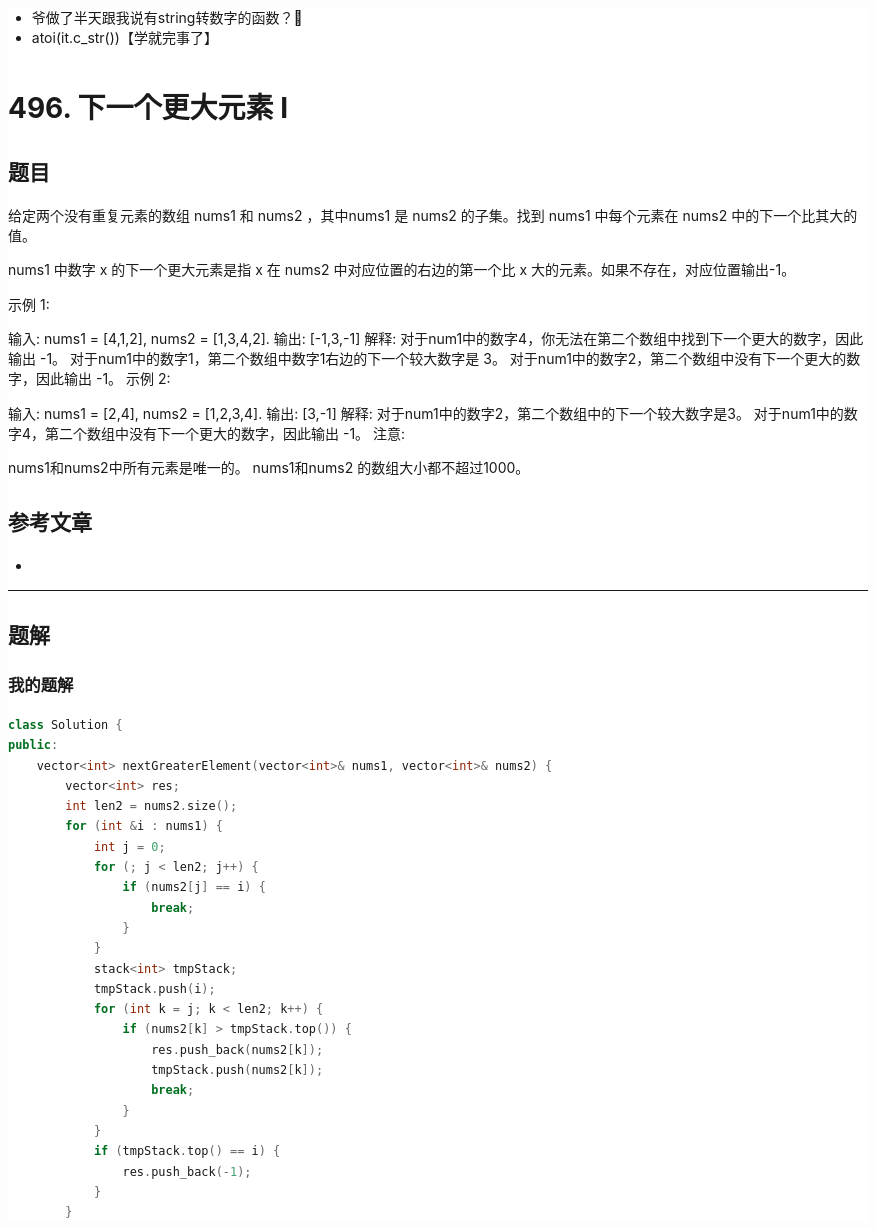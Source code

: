 - 爷做了半天跟我说有string转数字的函数？💩
- atoi(it.c_str())【学就完事了】

# 496. 下一个更大元素 I

## 题目

给定两个没有重复元素的数组 nums1 和 nums2 ，其中nums1 是 nums2 的子集。找到 nums1 中每个元素在 nums2 中的下一个比其大的值。

nums1 中数字 x 的下一个更大元素是指 x 在 nums2 中对应位置的右边的第一个比 x 大的元素。如果不存在，对应位置输出-1。

示例 1:

输入: nums1 = [4,1,2], nums2 = [1,3,4,2].
输出: [-1,3,-1]
解释:
    对于num1中的数字4，你无法在第二个数组中找到下一个更大的数字，因此输出 -1。
    对于num1中的数字1，第二个数组中数字1右边的下一个较大数字是 3。
    对于num1中的数字2，第二个数组中没有下一个更大的数字，因此输出 -1。
示例 2:

输入: nums1 = [2,4], nums2 = [1,2,3,4].
输出: [3,-1]
解释:
    对于num1中的数字2，第二个数组中的下一个较大数字是3。
    对于num1中的数字4，第二个数组中没有下一个更大的数字，因此输出 -1。
注意:

nums1和nums2中所有元素是唯一的。
nums1和nums2 的数组大小都不超过1000。

## 参考文章
- []()
***
## 题解
### 我的题解
```c++
class Solution {
public:
    vector<int> nextGreaterElement(vector<int>& nums1, vector<int>& nums2) {
        vector<int> res;
        int len2 = nums2.size();
        for (int &i : nums1) {
            int j = 0;
            for (; j < len2; j++) {
                if (nums2[j] == i) {
                    break;
                }
            }
            stack<int> tmpStack;
            tmpStack.push(i);
            for (int k = j; k < len2; k++) {
                if (nums2[k] > tmpStack.top()) {
                    res.push_back(nums2[k]);
                    tmpStack.push(nums2[k]);
                    break;
                }
            }
            if (tmpStack.top() == i) {
                res.push_back(-1);
            }
        }
```
